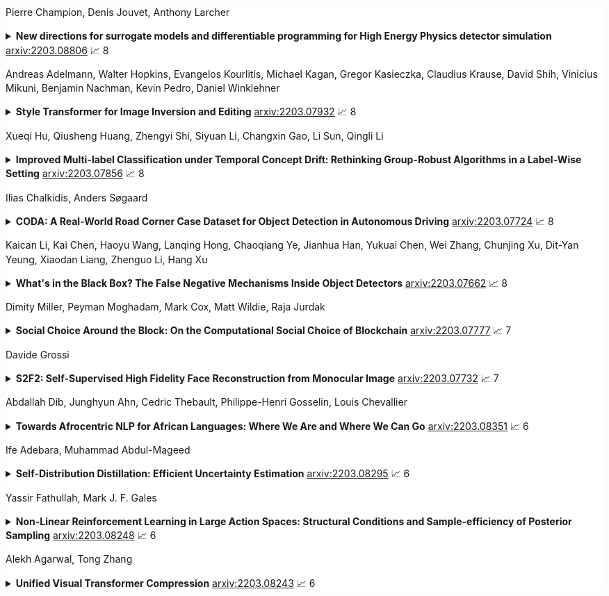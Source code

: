 <p>Pierre Champion, Denis Jouvet, Anthony Larcher</p></summary></details>

<details><summary><b>New directions for surrogate models and differentiable programming for High Energy Physics detector simulation</b>
<a href="https://arxiv.org/abs/2203.08806">arxiv:2203.08806</a>
&#x1F4C8; 8 <br>
<p>Andreas Adelmann, Walter Hopkins, Evangelos Kourlitis, Michael Kagan, Gregor Kasieczka, Claudius Krause, David Shih, Vinicius Mikuni, Benjamin Nachman, Kevin Pedro, Daniel Winklehner</p></summary></details>

<details><summary><b>Style Transformer for Image Inversion and Editing</b>
<a href="https://arxiv.org/abs/2203.07932">arxiv:2203.07932</a>
&#x1F4C8; 8 <br>
<p>Xueqi Hu, Qiusheng Huang, Zhengyi Shi, Siyuan Li, Changxin Gao, Li Sun, Qingli Li</p></summary></details>

<details><summary><b>Improved Multi-label Classification under Temporal Concept Drift: Rethinking Group-Robust Algorithms in a Label-Wise Setting</b>
<a href="https://arxiv.org/abs/2203.07856">arxiv:2203.07856</a>
&#x1F4C8; 8 <br>
<p>Ilias Chalkidis, Anders Søgaard</p></summary></details>

<details><summary><b>CODA: A Real-World Road Corner Case Dataset for Object Detection in Autonomous Driving</b>
<a href="https://arxiv.org/abs/2203.07724">arxiv:2203.07724</a>
&#x1F4C8; 8 <br>
<p>Kaican Li, Kai Chen, Haoyu Wang, Lanqing Hong, Chaoqiang Ye, Jianhua Han, Yukuai Chen, Wei Zhang, Chunjing Xu, Dit-Yan Yeung, Xiaodan Liang, Zhenguo Li, Hang Xu</p></summary></details>

<details><summary><b>What's in the Black Box? The False Negative Mechanisms Inside Object Detectors</b>
<a href="https://arxiv.org/abs/2203.07662">arxiv:2203.07662</a>
&#x1F4C8; 8 <br>
<p>Dimity Miller, Peyman Moghadam, Mark Cox, Matt Wildie, Raja Jurdak</p></summary></details>

<details><summary><b>Social Choice Around the Block: On the Computational Social Choice of Blockchain</b>
<a href="https://arxiv.org/abs/2203.07777">arxiv:2203.07777</a>
&#x1F4C8; 7 <br>
<p>Davide Grossi</p></summary></details>

<details><summary><b>S2F2: Self-Supervised High Fidelity Face Reconstruction from Monocular Image</b>
<a href="https://arxiv.org/abs/2203.07732">arxiv:2203.07732</a>
&#x1F4C8; 7 <br>
<p>Abdallah Dib, Junghyun Ahn, Cedric Thebault, Philippe-Henri Gosselin, Louis Chevallier</p></summary></details>

<details><summary><b>Towards Afrocentric NLP for African Languages: Where We Are and Where We Can Go</b>
<a href="https://arxiv.org/abs/2203.08351">arxiv:2203.08351</a>
&#x1F4C8; 6 <br>
<p>Ife Adebara, Muhammad Abdul-Mageed</p></summary></details>

<details><summary><b>Self-Distribution Distillation: Efficient Uncertainty Estimation</b>
<a href="https://arxiv.org/abs/2203.08295">arxiv:2203.08295</a>
&#x1F4C8; 6 <br>
<p>Yassir Fathullah, Mark J. F. Gales</p></summary></details>

<details><summary><b>Non-Linear Reinforcement Learning in Large Action Spaces: Structural Conditions and Sample-efficiency of Posterior Sampling</b>
<a href="https://arxiv.org/abs/2203.08248">arxiv:2203.08248</a>
&#x1F4C8; 6 <br>
<p>Alekh Agarwal, Tong Zhang</p></summary></details>

<details><summary><b>Unified Visual Transformer Compression</b>
<a href="https://arxiv.org/abs/2203.08243">arxiv:2203.08243</a>
&#x1F4C8; 6 <br>